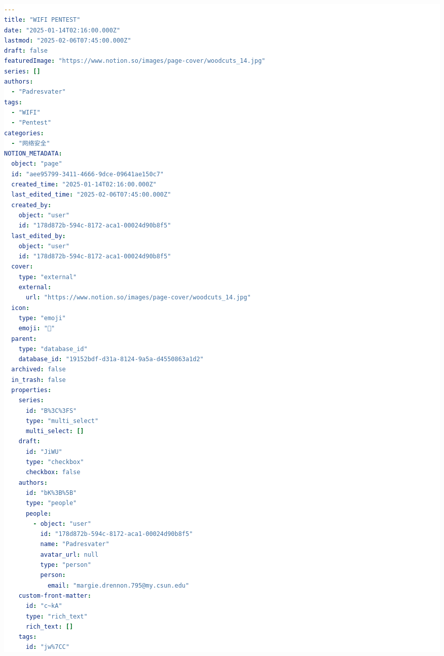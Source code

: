 ```yaml
---
title: "WIFI PENTEST"
date: "2025-01-14T02:16:00.000Z"
lastmod: "2025-02-06T07:45:00.000Z"
draft: false
featuredImage: "https://www.notion.so/images/page-cover/woodcuts_14.jpg"
series: []
authors:
  - "Padresvater"
tags:
  - "WIFI"
  - "Pentest"
categories:
  - "网络安全"
NOTION_METADATA:
  object: "page"
  id: "aee95799-3411-4666-9dce-09641ae150c7"
  created_time: "2025-01-14T02:16:00.000Z"
  last_edited_time: "2025-02-06T07:45:00.000Z"
  created_by:
    object: "user"
    id: "178d872b-594c-8172-aca1-00024d90b8f5"
  last_edited_by:
    object: "user"
    id: "178d872b-594c-8172-aca1-00024d90b8f5"
  cover:
    type: "external"
    external:
      url: "https://www.notion.so/images/page-cover/woodcuts_14.jpg"
  icon:
    type: "emoji"
    emoji: "📶"
  parent:
    type: "database_id"
    database_id: "19152bdf-d31a-8124-9a5a-d4550863a1d2"
  archived: false
  in_trash: false
  properties:
    series:
      id: "B%3C%3FS"
      type: "multi_select"
      multi_select: []
    draft:
      id: "JiWU"
      type: "checkbox"
      checkbox: false
    authors:
      id: "bK%3B%5B"
      type: "people"
      people:
        - object: "user"
          id: "178d872b-594c-8172-aca1-00024d90b8f5"
          name: "Padresvater"
          avatar_url: null
          type: "person"
          person:
            email: "margie.drennon.795@my.csun.edu"
    custom-front-matter:
      id: "c~kA"
      type: "rich_text"
      rich_text: []
    tags:
      id: "jw%7CC"
```
